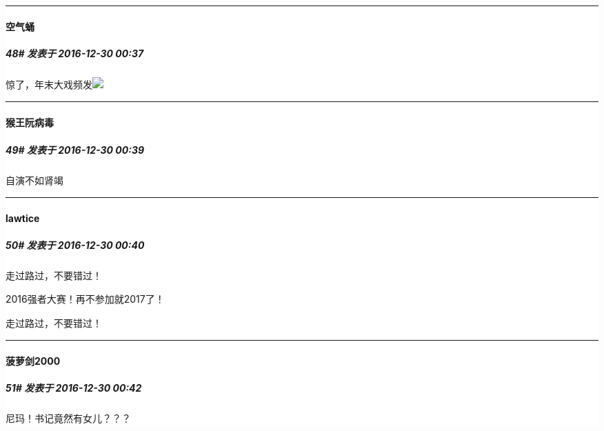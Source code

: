 





-----

####  空气蛹  
##### 48#       发表于 2016-12-30 00:37




惊了，年末大戏频发<img src="https://static.saraba1st.com/image/smiley/face/54.gif" referrerpolicy="no-referrer">







-----

####  猴王阮病毒  
##### 49#       发表于 2016-12-30 00:39




自演不如肾竭







-----

####  lawtice  
##### 50#       发表于 2016-12-30 00:40




走过路过，不要错过！


2016强者大赛！再不参加就2017了！


走过路过，不要错过！







-----

####  菠萝剑2000  
##### 51#       发表于 2016-12-30 00:42




尼玛！书记竟然有女儿？？？
